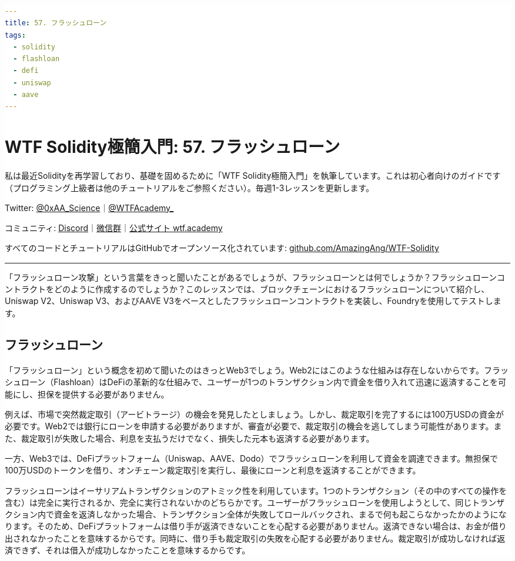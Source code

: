 ```yaml
---
title: 57. フラッシュローン
tags:
  - solidity
  - flashloan
  - defi
  - uniswap
  - aave
---
```


# WTF Solidity極簡入門: 57. フラッシュローン

私は最近Solidityを再学習しており、基礎を固めるために「WTF Solidity極簡入門」を執筆しています。これは初心者向けのガイドです（プログラミング上級者は他のチュートリアルをご参照ください）。毎週1-3レッスンを更新します。

Twitter: [@0xAA_Science](https://twitter.com/0xAA_Science)｜[@WTFAcademy_](https://twitter.com/WTFAcademy_)

コミュニティ: [Discord](https://discord.gg/5akcruXrsk)｜[微信群](https://docs.google.com/forms/d/e/1FAIpQLSe4KGT8Sh6sJ7hedQRuIYirOoZK_85miz3dw7vA1-YjodgJ-A/viewform?usp=sf_link)｜[公式サイト wtf.academy](https://wtf.academy)

すべてのコードとチュートリアルはGitHubでオープンソース化されています: [github.com/AmazingAng/WTF-Solidity](https://github.com/AmazingAng/WTF-Solidity)

---

「フラッシュローン攻撃」という言葉をきっと聞いたことがあるでしょうが、フラッシュローンとは何でしょうか？フラッシュローンコントラクトをどのように作成するのでしょうか？このレッスンでは、ブロックチェーンにおけるフラッシュローンについて紹介し、Uniswap V2、Uniswap V3、およびAAVE V3をベースとしたフラッシュローンコントラクトを実装し、Foundryを使用してテストします。

## フラッシュローン

「フラッシュローン」という概念を初めて聞いたのはきっとWeb3でしょう。Web2にはこのような仕組みは存在しないからです。フラッシュローン（Flashloan）はDeFiの革新的な仕組みで、ユーザーが1つのトランザクション内で資金を借り入れて迅速に返済することを可能にし、担保を提供する必要がありません。

例えば、市場で突然裁定取引（アービトラージ）の機会を発見したとしましょう。しかし、裁定取引を完了するには100万USDの資金が必要です。Web2では銀行にローンを申請する必要がありますが、審査が必要で、裁定取引の機会を逃してしまう可能性があります。また、裁定取引が失敗した場合、利息を支払うだけでなく、損失した元本も返済する必要があります。

一方、Web3では、DeFiプラットフォーム（Uniswap、AAVE、Dodo）でフラッシュローンを利用して資金を調達できます。無担保で100万USDのトークンを借り、オンチェーン裁定取引を実行し、最後にローンと利息を返済することができます。

フラッシュローンはイーサリアムトランザクションのアトミック性を利用しています。1つのトランザクション（その中のすべての操作を含む）は完全に実行されるか、完全に実行されないかのどちらかです。ユーザーがフラッシュローンを使用しようとして、同じトランザクション内で資金を返済しなかった場合、トランザクション全体が失敗してロールバックされ、まるで何も起こらなかったかのようになります。そのため、DeFiプラットフォームは借り手が返済できないことを心配する必要がありません。返済できない場合は、お金が借り出されなかったことを意味するからです。同時に、借り手も裁定取引の失敗を心配する必要がありません。裁定取引が成功しなければ返済できず、それは借入が成功しなかったことを意味するからです。
